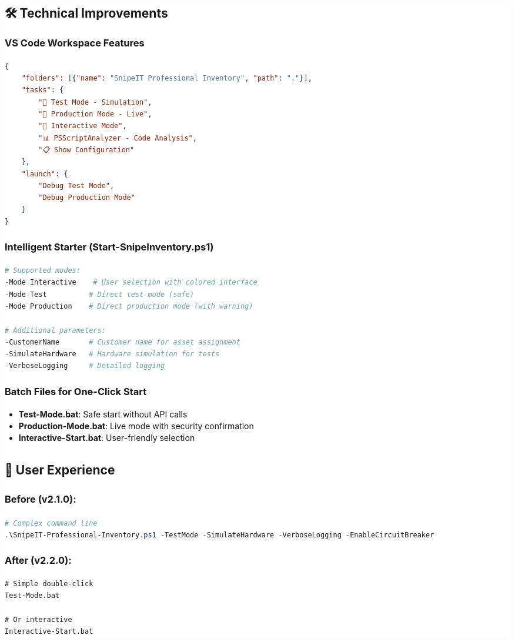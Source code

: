 ## 🛠️ Technical Improvements

### VS Code Workspace Features
```json
{
    "folders": [{"name": "SnipeIT Professional Inventory", "path": "."}],
    "tasks": {
        "🧪 Test Mode - Simulation",
        "🚀 Production Mode - Live", 
        "💬 Interactive Mode",
        "📊 PSScriptAnalyzer - Code Analysis",
        "📋 Show Configuration"
    },
    "launch": {
        "Debug Test Mode",
        "Debug Production Mode"
    }
}
```

### Intelligent Starter (Start-SnipeInventory.ps1)
```powershell
# Supported modes:
-Mode Interactive    # User selection with colored interface
-Mode Test          # Direct test mode (safe)
-Mode Production    # Direct production mode (with warning)

# Additional parameters:
-CustomerName       # Customer name for asset assignment
-SimulateHardware   # Hardware simulation for tests
-VerboseLogging     # Detailed logging
```

### Batch Files for One-Click Start
- **Test-Mode.bat**: Safe start without API calls
- **Production-Mode.bat**: Live mode with security confirmation
- **Interactive-Start.bat**: User-friendly selection

## 🎯 User Experience

### Before (v2.1.0):
```powershell
# Complex command line
.\SnipeIT-Professional-Inventory.ps1 -TestMode -SimulateHardware -VerboseLogging -EnableCircuitBreaker
```

### After (v2.2.0):
```batch
# Simple double-click
Test-Mode.bat

# Or interactive
Interactive-Start.bat
```
